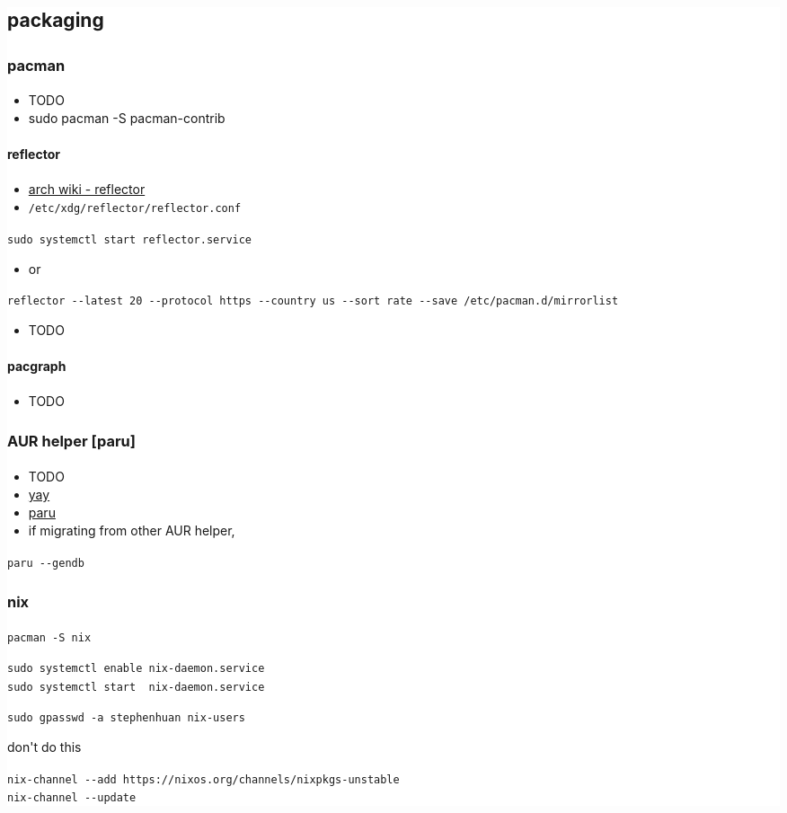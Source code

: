 ## packaging

### pacman

- TODO
- sudo pacman -S pacman-contrib

#### reflector

- [arch wiki - reflector](https://wiki.archlinux.org/title/Reflector)
- `/etc/xdg/reflector/reflector.conf`

```shell
sudo systemctl start reflector.service
```

- or

```shell
reflector --latest 20 --protocol https --country us --sort rate --save /etc/pacman.d/mirrorlist
```

- TODO

#### pacgraph

- TODO

### AUR helper [paru]

- TODO
- [yay](https://github.com/Jguer/yay)
- [paru](https://github.com/morganamilo/paru)
- if migrating from other AUR helper,

```shell
paru --gendb
```

### nix

```shell
pacman -S nix
```

```shell
sudo systemctl enable nix-daemon.service
sudo systemctl start  nix-daemon.service
```

```shell
sudo gpasswd -a stephenhuan nix-users
```

don't do this

```shell
nix-channel --add https://nixos.org/channels/nixpkgs-unstable
nix-channel --update
```
